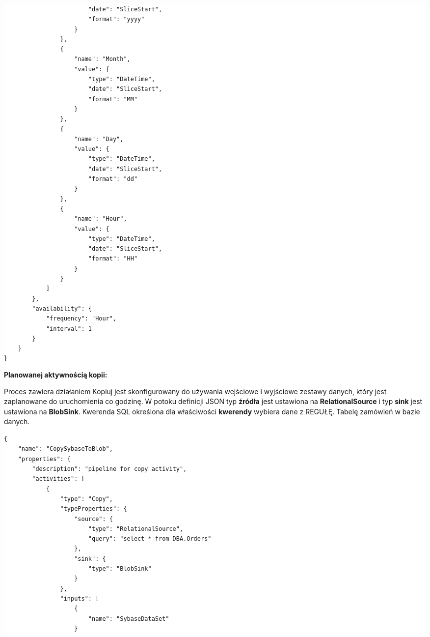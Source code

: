                             "date": "SliceStart",
                            "format": "yyyy"
                        }
                    },
                    {
                        "name": "Month",
                        "value": {
                            "type": "DateTime",
                            "date": "SliceStart",
                            "format": "MM"
                        }
                    },
                    {
                        "name": "Day",
                        "value": {
                            "type": "DateTime",
                            "date": "SliceStart",
                            "format": "dd"
                        }
                    },
                    {
                        "name": "Hour",
                        "value": {
                            "type": "DateTime",
                            "date": "SliceStart",
                            "format": "HH"
                        }
                    }
                ]
            },
            "availability": {
                "frequency": "Hour",
                "interval": 1
            }
        }
    }


**Planowanej aktywnością kopii:**

Proces zawiera działaniem Kopiuj jest skonfigurowany do używania wejściowe i wyjściowe zestawy danych, który jest zaplanowane do uruchomienia co godzinę. W potoku definicji JSON typ **źródła** jest ustawiona na **RelationalSource** i typ **sink** jest ustawiona na **BlobSink**. Kwerenda SQL określona dla właściwości **kwerendy** wybiera dane z REGUŁĘ. Tabelę zamówień w bazie danych.


    {
        "name": "CopySybaseToBlob",
        "properties": {
            "description": "pipeline for copy activity",
            "activities": [
                {
                    "type": "Copy",
                    "typeProperties": {
                        "source": {
                            "type": "RelationalSource",
                            "query": "select * from DBA.Orders"
                        },
                        "sink": {
                            "type": "BlobSink"
                        }
                    },
                    "inputs": [
                        {
                            "name": "SybaseDataSet"
                        }